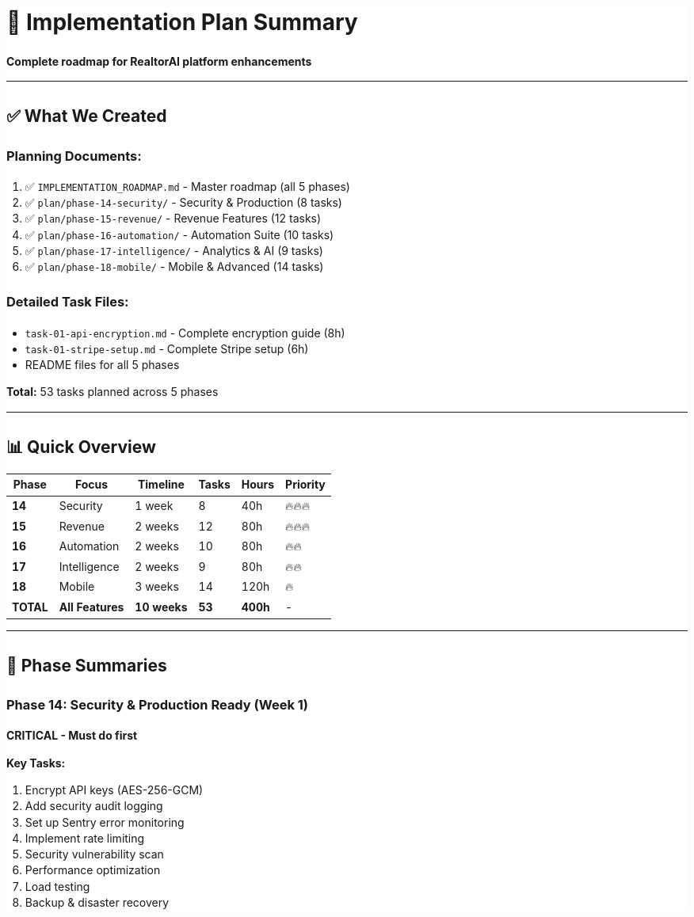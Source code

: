 # 🎯 Implementation Plan Summary

**Complete roadmap for RealtorAI platform enhancements**

---

## ✅ What We Created

### Planning Documents:
1. ✅ `IMPLEMENTATION_ROADMAP.md` - Master roadmap (all 5 phases)
2. ✅ `plan/phase-14-security/` - Security & Production (8 tasks)
3. ✅ `plan/phase-15-revenue/` - Revenue Features (12 tasks)
4. ✅ `plan/phase-16-automation/` - Automation Suite (10 tasks)
5. ✅ `plan/phase-17-intelligence/` - Analytics & AI (9 tasks)
6. ✅ `plan/phase-18-mobile/` - Mobile & Advanced (14 tasks)

### Detailed Task Files:
- `task-01-api-encryption.md` - Complete encryption guide (8h)
- `task-01-stripe-setup.md` - Complete Stripe setup (6h)
- README files for all 5 phases

**Total:** 53 tasks planned across 5 phases

---

## 📊 Quick Overview

| Phase | Focus | Timeline | Tasks | Hours | Priority |
|-------|-------|----------|-------|-------|----------|
| **14** | Security | 1 week | 8 | 40h | 🔥🔥🔥 |
| **15** | Revenue | 2 weeks | 12 | 80h | 🔥🔥🔥 |
| **16** | Automation | 2 weeks | 10 | 80h | 🔥🔥 |
| **17** | Intelligence | 2 weeks | 9 | 80h | 🔥🔥 |
| **18** | Mobile | 3 weeks | 14 | 120h | 🔥 |
| **TOTAL** | **All Features** | **10 weeks** | **53** | **400h** | - |

---

## 🎯 Phase Summaries

### Phase 14: Security & Production Ready (Week 1)
**CRITICAL - Must do first**

**Key Tasks:**
1. Encrypt API keys (AES-256-GCM)
2. Add security audit logging
3. Set up Sentry error monitoring
4. Implement rate limiting
5. Security vulnerability scan
6. Performance optimization
7. Load testing
8. Backup & disaster recovery
